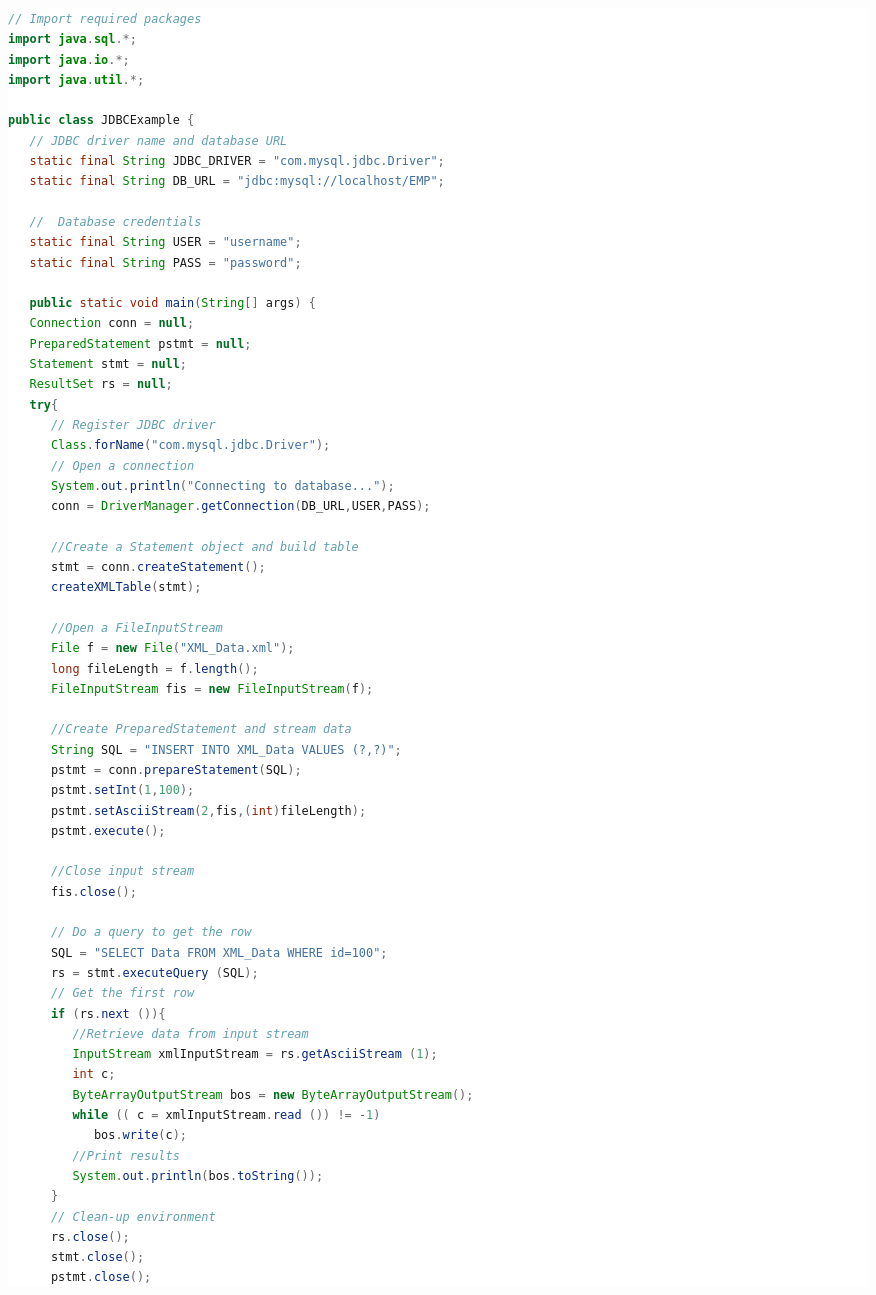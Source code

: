 ~~~java
// Import required packages
import java.sql.*;
import java.io.*;
import java.util.*;

public class JDBCExample {
   // JDBC driver name and database URL
   static final String JDBC_DRIVER = "com.mysql.jdbc.Driver";  
   static final String DB_URL = "jdbc:mysql://localhost/EMP";

   //  Database credentials
   static final String USER = "username";
   static final String PASS = "password";
   
   public static void main(String[] args) {
   Connection conn = null;
   PreparedStatement pstmt = null;
   Statement stmt = null;
   ResultSet rs = null;
   try{
      // Register JDBC driver
      Class.forName("com.mysql.jdbc.Driver");
      // Open a connection
      System.out.println("Connecting to database...");
      conn = DriverManager.getConnection(DB_URL,USER,PASS);

      //Create a Statement object and build table
      stmt = conn.createStatement();
      createXMLTable(stmt);

      //Open a FileInputStream
      File f = new File("XML_Data.xml");
      long fileLength = f.length();
      FileInputStream fis = new FileInputStream(f);

      //Create PreparedStatement and stream data
      String SQL = "INSERT INTO XML_Data VALUES (?,?)";
      pstmt = conn.prepareStatement(SQL);
      pstmt.setInt(1,100);
      pstmt.setAsciiStream(2,fis,(int)fileLength);
      pstmt.execute();

      //Close input stream
      fis.close();

      // Do a query to get the row
      SQL = "SELECT Data FROM XML_Data WHERE id=100";
      rs = stmt.executeQuery (SQL);
      // Get the first row
      if (rs.next ()){
         //Retrieve data from input stream
         InputStream xmlInputStream = rs.getAsciiStream (1);
         int c;
         ByteArrayOutputStream bos = new ByteArrayOutputStream();
         while (( c = xmlInputStream.read ()) != -1)
            bos.write(c);
         //Print results
         System.out.println(bos.toString());
      }
      // Clean-up environment
      rs.close();
      stmt.close();
      pstmt.close();
~~~